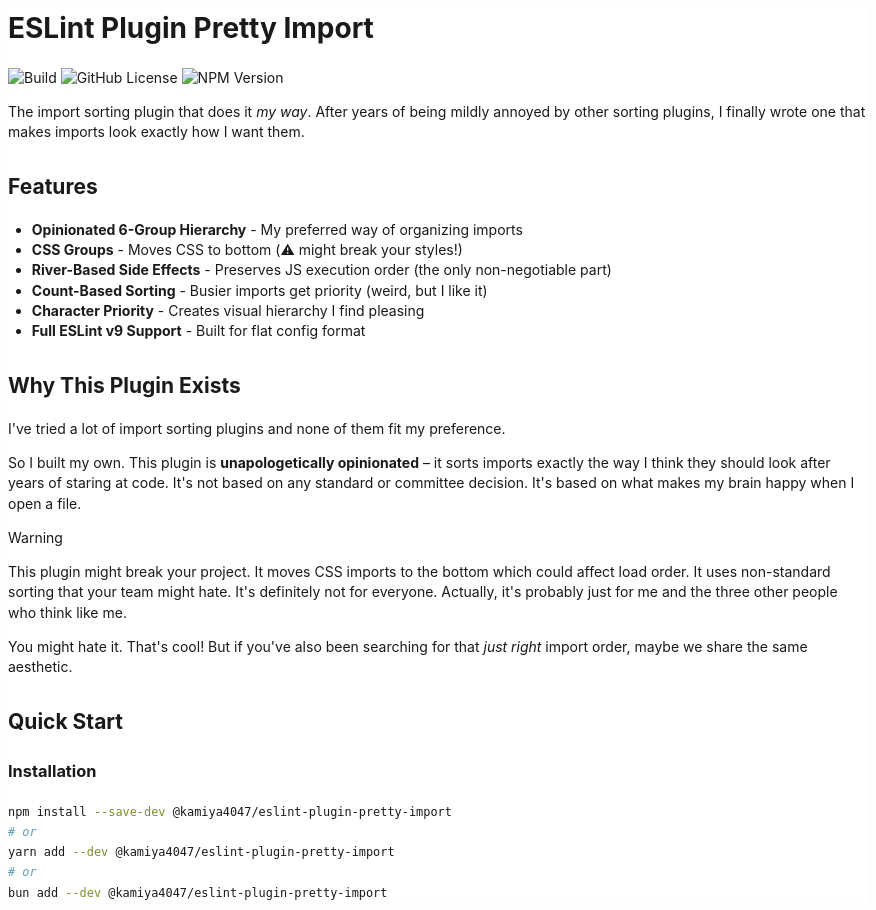 # ESLint Plugin Pretty Import

![Build](https://github.com/kamiya4047/eslint-plugin-pretty-import/actions/workflows/build.yml/badge.svg)
![GitHub
License](https://img.shields.io/github/license/kamiya4047/eslint-plugin-pretty-import)
![NPM
Version](https://img.shields.io/npm/v/%40kamiya4047%2Feslint-plugin-pretty-import)

The import sorting plugin that does it *my way*. After years of being mildly
annoyed by other sorting plugins, I finally wrote one that makes imports look
exactly how I want them.

## Features

- **Opinionated 6-Group Hierarchy** - My preferred way of organizing imports
- **CSS Groups** - Moves CSS to bottom (⚠️ might break your styles!)
- **River-Based Side Effects** - Preserves JS execution order (the only
  non-negotiable part)
- **Count-Based Sorting** - Busier imports get priority (weird, but I like it)
- **Character Priority** - Creates visual hierarchy I find pleasing
- **Full ESLint v9 Support** - Built for flat config format

## Why This Plugin Exists

I've tried a lot of import sorting plugins and none of them fit my preference.

So I built my own. This plugin is **unapologetically opinionated** – it sorts
imports exactly the way I think they should look after years of staring at code.
It's not based on any standard or committee decision. It's based on what makes
my brain happy when I open a file.

> [!WARNING]
>
> This plugin might break your project. It moves CSS imports to the
> bottom which could affect load order. It uses non-standard sorting that your
> team might hate. It's definitely not for everyone. Actually, it's probably
> just for me and the three other people who think like me.

You might hate it. That's cool! But if you've also been searching for that *just
right* import order, maybe we share the same aesthetic.

## Quick Start

### Installation

```bash
npm install --save-dev @kamiya4047/eslint-plugin-pretty-import
# or
yarn add --dev @kamiya4047/eslint-plugin-pretty-import
# or
bun add --dev @kamiya4047/eslint-plugin-pretty-import
```


[`sort-import-groups`]: https://github.com/kamiya4047/eslint-plugin-pretty-import/blob/main/docs/rules/sort-import-groups.md
[`sort-import-names`]: https://github.com/kamiya4047/eslint-plugin-pretty-import/blob/main/docs/rules/sort-import-names.md
[`separate-type-imports`]: https://github.com/kamiya4047/eslint-plugin-pretty-import/blob/main/docs/rules/separate-type-imports.md